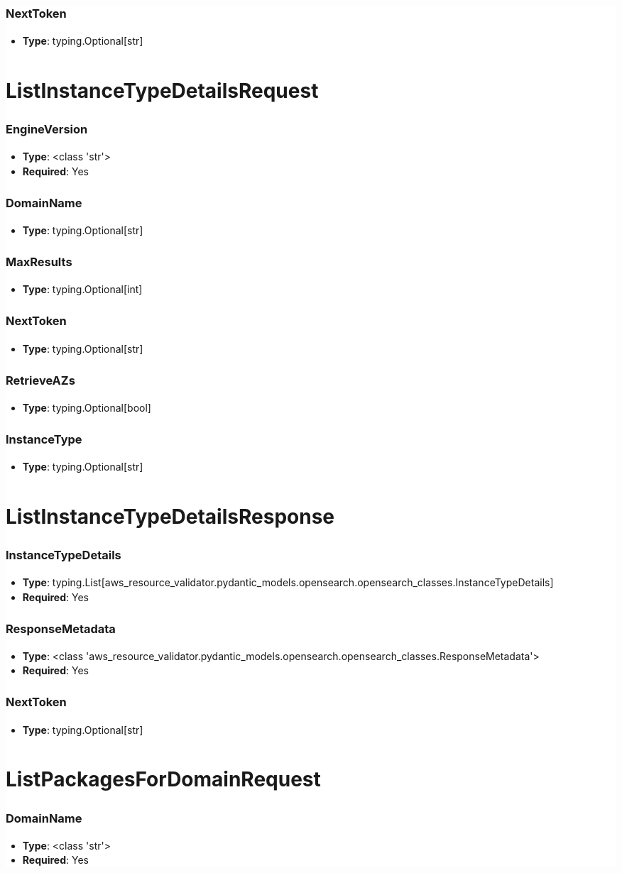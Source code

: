 ### NextToken
- **Type**: typing.Optional[str]


# ListInstanceTypeDetailsRequest

### EngineVersion
- **Type**: <class 'str'>
- **Required**: Yes

### DomainName
- **Type**: typing.Optional[str]

### MaxResults
- **Type**: typing.Optional[int]

### NextToken
- **Type**: typing.Optional[str]

### RetrieveAZs
- **Type**: typing.Optional[bool]

### InstanceType
- **Type**: typing.Optional[str]


# ListInstanceTypeDetailsResponse

### InstanceTypeDetails
- **Type**: typing.List[aws_resource_validator.pydantic_models.opensearch.opensearch_classes.InstanceTypeDetails]
- **Required**: Yes

### ResponseMetadata
- **Type**: <class 'aws_resource_validator.pydantic_models.opensearch.opensearch_classes.ResponseMetadata'>
- **Required**: Yes

### NextToken
- **Type**: typing.Optional[str]


# ListPackagesForDomainRequest

### DomainName
- **Type**: <class 'str'>
- **Required**: Yes
